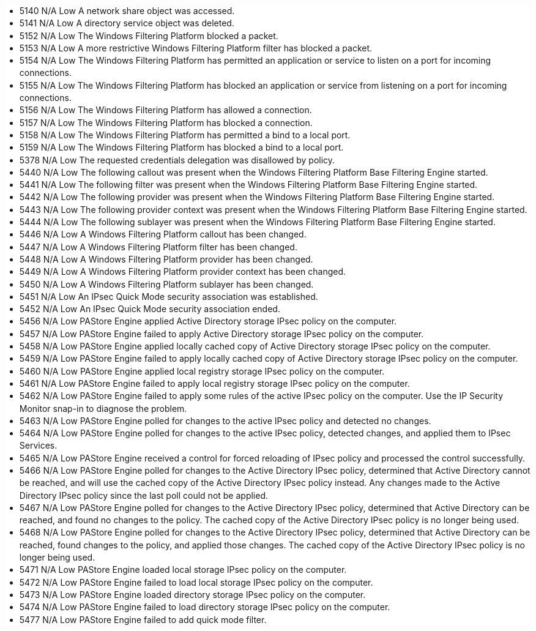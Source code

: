 - 5140	N/A	Low	A network share object was accessed.
- 5141	N/A	Low	A directory service object was deleted.
- 5152	N/A	Low	The Windows Filtering Platform blocked a packet.
- 5153	N/A	Low	A more restrictive Windows Filtering Platform filter has blocked a packet.
- 5154	N/A	Low	The Windows Filtering Platform has permitted an application or service to listen on a port for incoming connections.
- 5155	N/A	Low	The Windows Filtering Platform has blocked an application or service from listening on a port for incoming connections.
- 5156	N/A	Low	The Windows Filtering Platform has allowed a connection.
- 5157	N/A	Low	The Windows Filtering Platform has blocked a connection.
- 5158	N/A	Low	The Windows Filtering Platform has permitted a bind to a local port.
- 5159	N/A	Low	The Windows Filtering Platform has blocked a bind to a local port.
- 5378	N/A	Low	The requested credentials delegation was disallowed by policy.
- 5440	N/A	Low	The following callout was present when the Windows Filtering Platform Base Filtering Engine started.
- 5441	N/A	Low	The following filter was present when the Windows Filtering Platform Base Filtering Engine started.
- 5442	N/A	Low	The following provider was present when the Windows Filtering Platform Base Filtering Engine started.
- 5443	N/A	Low	The following provider context was present when the Windows Filtering Platform Base Filtering Engine started.
- 5444	N/A	Low	The following sublayer was present when the Windows Filtering Platform Base Filtering Engine started.
- 5446	N/A	Low	A Windows Filtering Platform callout has been changed.
- 5447	N/A	Low	A Windows Filtering Platform filter has been changed.
- 5448	N/A	Low	A Windows Filtering Platform provider has been changed.
- 5449	N/A	Low	A Windows Filtering Platform provider context has been changed.
- 5450	N/A	Low	A Windows Filtering Platform sublayer has been changed.
- 5451	N/A	Low	An IPsec Quick Mode security association was established.
- 5452	N/A	Low	An IPsec Quick Mode security association ended.
- 5456	N/A	Low	PAStore Engine applied Active Directory storage IPsec policy on the computer.
- 5457	N/A	Low	PAStore Engine failed to apply Active Directory storage IPsec policy on the computer.
- 5458	N/A	Low	PAStore Engine applied locally cached copy of Active Directory storage IPsec policy on the computer.
- 5459	N/A	Low	PAStore Engine failed to apply locally cached copy of Active Directory storage IPsec policy on the computer.
- 5460	N/A	Low	PAStore Engine applied local registry storage IPsec policy on the computer.
- 5461	N/A	Low	PAStore Engine failed to apply local registry storage IPsec policy on the computer.
- 5462	N/A	Low	PAStore Engine failed to apply some rules of the active IPsec policy on the computer. Use the IP Security Monitor snap-in to diagnose the problem.
- 5463	N/A	Low	PAStore Engine polled for changes to the active IPsec policy and detected no changes.
- 5464	N/A	Low	PAStore Engine polled for changes to the active IPsec policy, detected changes, and applied them to IPsec Services.
- 5465	N/A	Low	PAStore Engine received a control for forced reloading of IPsec policy and processed the control successfully.
- 5466	N/A	Low	PAStore Engine polled for changes to the Active Directory IPsec policy, determined that Active Directory cannot be reached, and will use the cached copy of the Active Directory IPsec policy instead. Any changes made to the Active Directory IPsec policy since the last poll could not be applied.
- 5467	N/A	Low	PAStore Engine polled for changes to the Active Directory IPsec policy, determined that Active Directory can be reached, and found no changes to the policy. The cached copy of the Active Directory IPsec policy is no longer being used.
- 5468	N/A	Low	PAStore Engine polled for changes to the Active Directory IPsec policy, determined that Active Directory can be reached, found changes to the policy, and applied those changes. The cached copy of the Active Directory IPsec policy is no longer being used.
- 5471	N/A	Low	PAStore Engine loaded local storage IPsec policy on the computer.
- 5472	N/A	Low	PAStore Engine failed to load local storage IPsec policy on the computer.
- 5473	N/A	Low	PAStore Engine loaded directory storage IPsec policy on the computer.
- 5474	N/A	Low	PAStore Engine failed to load directory storage IPsec policy on the computer.
- 5477	N/A	Low	PAStore Engine failed to add quick mode filter.